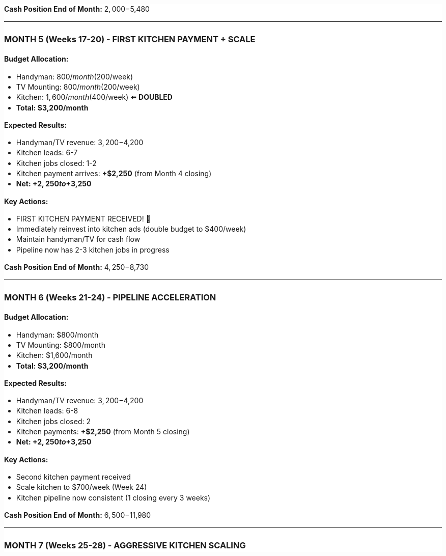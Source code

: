 **Cash Position End of Month:** $2,000-$5,480

---

### **MONTH 5 (Weeks 17-20) - FIRST KITCHEN PAYMENT + SCALE**

**Budget Allocation:**
- Handyman: $800/month ($200/week)
- TV Mounting: $800/month ($200/week)
- Kitchen: $1,600/month ($400/week) ⬅️ **DOUBLED**
- **Total: $3,200/month**

**Expected Results:**
- Handyman/TV revenue: $3,200-$4,200
- Kitchen leads: 6-7
- Kitchen jobs closed: 1-2
- Kitchen payment arrives: **+$2,250** (from Month 4 closing)
- **Net: +$2,250 to +$3,250**

**Key Actions:**
- FIRST KITCHEN PAYMENT RECEIVED! 🎉
- Immediately reinvest into kitchen ads (double budget to $400/week)
- Maintain handyman/TV for cash flow
- Pipeline now has 2-3 kitchen jobs in progress

**Cash Position End of Month:** $4,250-$8,730

---

### **MONTH 6 (Weeks 21-24) - PIPELINE ACCELERATION**

**Budget Allocation:**
- Handyman: $800/month
- TV Mounting: $800/month
- Kitchen: $1,600/month
- **Total: $3,200/month**

**Expected Results:**
- Handyman/TV revenue: $3,200-$4,200
- Kitchen leads: 6-8
- Kitchen jobs closed: 2
- Kitchen payments: **+$2,250** (from Month 5 closing)
- **Net: +$2,250 to +$3,250**

**Key Actions:**
- Second kitchen payment received
- Scale kitchen to $700/week (Week 24)
- Kitchen pipeline now consistent (1 closing every 3 weeks)

**Cash Position End of Month:** $6,500-$11,980

---

### **MONTH 7 (Weeks 25-28) - AGGRESSIVE KITCHEN SCALING**
